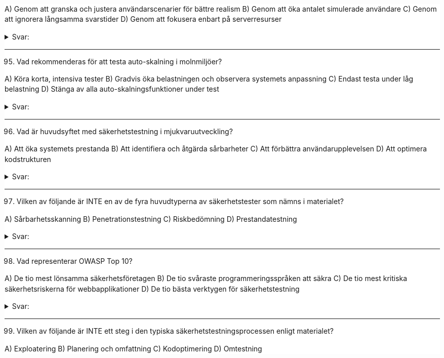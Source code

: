 A) Genom att granska och justera användarscenarier för bättre realism
B) Genom att öka antalet simulerade användare
C) Genom att ignorera långsamma svarstider
D) Genom att fokusera enbart på serverresurser

<details><summary>Svar:</summary></details>

---
95. Vad rekommenderas för att testa auto-skalning i molnmiljöer?

A) Köra korta, intensiva tester
B) Gradvis öka belastningen och observera systemets anpassning
C) Endast testa under låg belastning
D) Stänga av alla auto-skalningsfunktioner under test

<details><summary>Svar:</summary></details>

---

96. Vad är huvudsyftet med säkerhetstestning i mjukvaruutveckling?

A) Att öka systemets prestanda
B) Att identifiera och åtgärda sårbarheter
C) Att förbättra användarupplevelsen
D) Att optimera kodstrukturen

<details><summary>Svar:</summary></details>

---

97. Vilken av följande är INTE en av de fyra huvudtyperna av säkerhetstester som nämns i materialet?

A) Sårbarhetsskanning
B) Penetrationstestning
C) Riskbedömning
D) Prestandatestning

<details><summary>Svar:</summary></details>

---

98. Vad representerar OWASP Top 10?

A) De tio mest lönsamma säkerhetsföretagen
B) De tio svåraste programmeringsspråken att säkra
C) De tio mest kritiska säkerhetsriskerna för webbapplikationer
D) De tio bästa verktygen för säkerhetstestning

<details><summary>Svar:</summary></details>

---

99. Vilken av följande är INTE ett steg i den typiska säkerhetstestningsprocessen enligt materialet?

A) Exploatering
B) Planering och omfattning
C) Kodoptimering
D) Omtestning
